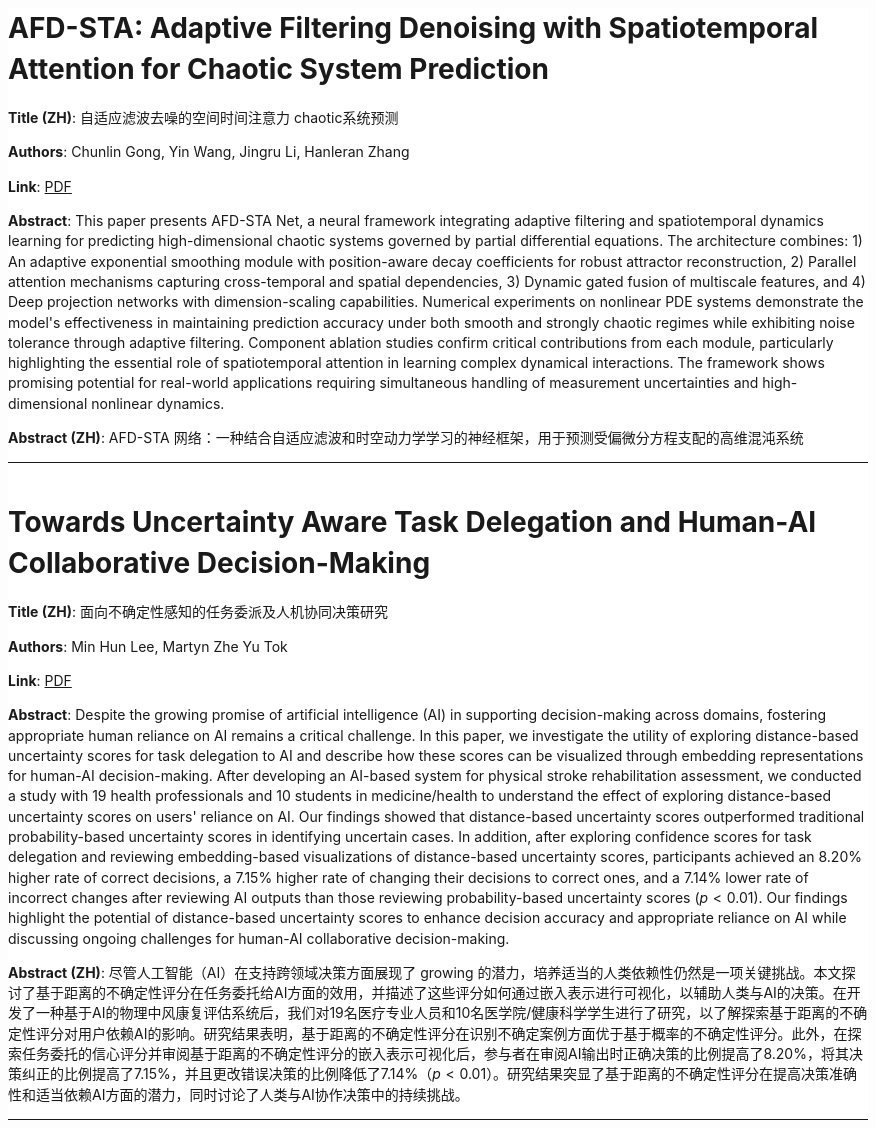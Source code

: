 # AFD-STA: Adaptive Filtering Denoising with Spatiotemporal Attention for Chaotic System Prediction 

**Title (ZH)**: 自适应滤波去噪的空间时间注意力 chaotic系统预测 

**Authors**: Chunlin Gong, Yin Wang, Jingru Li, Hanleran Zhang  

**Link**: [PDF](https://arxiv.org/pdf/2505.18080)  

**Abstract**: This paper presents AFD-STA Net, a neural framework integrating adaptive filtering and spatiotemporal dynamics learning for predicting high-dimensional chaotic systems governed by partial differential equations. The architecture combines: 1) An adaptive exponential smoothing module with position-aware decay coefficients for robust attractor reconstruction, 2) Parallel attention mechanisms capturing cross-temporal and spatial dependencies, 3) Dynamic gated fusion of multiscale features, and 4) Deep projection networks with dimension-scaling capabilities. Numerical experiments on nonlinear PDE systems demonstrate the model's effectiveness in maintaining prediction accuracy under both smooth and strongly chaotic regimes while exhibiting noise tolerance through adaptive filtering. Component ablation studies confirm critical contributions from each module, particularly highlighting the essential role of spatiotemporal attention in learning complex dynamical interactions. The framework shows promising potential for real-world applications requiring simultaneous handling of measurement uncertainties and high-dimensional nonlinear dynamics. 

**Abstract (ZH)**: AFD-STA 网络：一种结合自适应滤波和时空动力学学习的神经框架，用于预测受偏微分方程支配的高维混沌系统 

---
# Towards Uncertainty Aware Task Delegation and Human-AI Collaborative Decision-Making 

**Title (ZH)**: 面向不确定性感知的任务委派及人机协同决策研究 

**Authors**: Min Hun Lee, Martyn Zhe Yu Tok  

**Link**: [PDF](https://arxiv.org/pdf/2505.18066)  

**Abstract**: Despite the growing promise of artificial intelligence (AI) in supporting decision-making across domains, fostering appropriate human reliance on AI remains a critical challenge. In this paper, we investigate the utility of exploring distance-based uncertainty scores for task delegation to AI and describe how these scores can be visualized through embedding representations for human-AI decision-making. After developing an AI-based system for physical stroke rehabilitation assessment, we conducted a study with 19 health professionals and 10 students in medicine/health to understand the effect of exploring distance-based uncertainty scores on users' reliance on AI. Our findings showed that distance-based uncertainty scores outperformed traditional probability-based uncertainty scores in identifying uncertain cases. In addition, after exploring confidence scores for task delegation and reviewing embedding-based visualizations of distance-based uncertainty scores, participants achieved an 8.20% higher rate of correct decisions, a 7.15% higher rate of changing their decisions to correct ones, and a 7.14% lower rate of incorrect changes after reviewing AI outputs than those reviewing probability-based uncertainty scores ($p<0.01$). Our findings highlight the potential of distance-based uncertainty scores to enhance decision accuracy and appropriate reliance on AI while discussing ongoing challenges for human-AI collaborative decision-making. 

**Abstract (ZH)**: 尽管人工智能（AI）在支持跨领域决策方面展现了 growing 的潜力，培养适当的人类依赖性仍然是一项关键挑战。本文探讨了基于距离的不确定性评分在任务委托给AI方面的效用，并描述了这些评分如何通过嵌入表示进行可视化，以辅助人类与AI的决策。在开发了一种基于AI的物理中风康复评估系统后，我们对19名医疗专业人员和10名医学院/健康科学学生进行了研究，以了解探索基于距离的不确定性评分对用户依赖AI的影响。研究结果表明，基于距离的不确定性评分在识别不确定案例方面优于基于概率的不确定性评分。此外，在探索任务委托的信心评分并审阅基于距离的不确定性评分的嵌入表示可视化后，参与者在审阅AI输出时正确决策的比例提高了8.20%，将其决策纠正的比例提高了7.15%，并且更改错误决策的比例降低了7.14%（$p<0.01$）。研究结果突显了基于距离的不确定性评分在提高决策准确性和适当依赖AI方面的潜力，同时讨论了人类与AI协作决策中的持续挑战。 

---